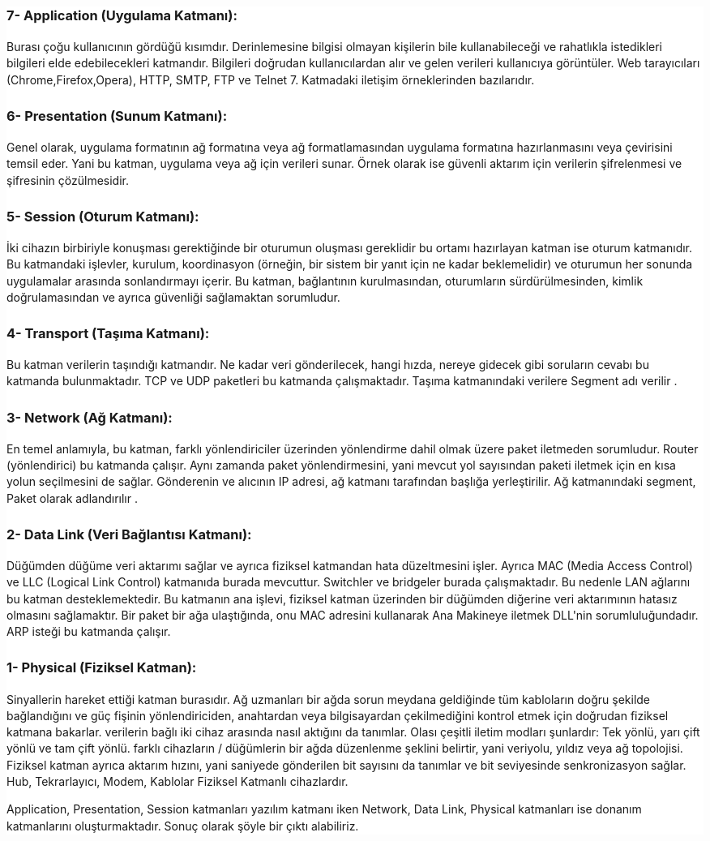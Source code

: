 ### 7- Application (Uygulama Katmanı): 
Burası çoğu kullanıcının gördüğü kısımdır. Derinlemesine bilgisi olmayan kişilerin bile kullanabileceği ve rahatlıkla istedikleri bilgileri elde edebilecekleri katmandır. Bilgileri doğrudan kullanıcılardan alır ve gelen verileri kullanıcıya görüntüler. Web tarayıcıları (Chrome,Firefox,Opera), HTTP, SMTP, FTP ve Telnet 7. Katmadaki iletişim örneklerinden bazılarıdır.

### 6- Presentation (Sunum Katmanı):  
Genel olarak, uygulama formatının ağ formatına veya ağ formatlamasından uygulama formatına hazırlanmasını veya çevirisini temsil eder. Yani bu katman, uygulama veya ağ için verileri sunar.  Örnek olarak ise güvenli aktarım için verilerin şifrelenmesi ve şifresinin çözülmesidir.

### 5- Session (Oturum Katmanı): 
İki cihazın birbiriyle konuşması gerektiğinde bir oturumun oluşması gereklidir bu ortamı hazırlayan katman ise oturum katmanıdır. Bu katmandaki işlevler, kurulum, koordinasyon (örneğin, bir sistem bir yanıt için ne kadar beklemelidir) ve oturumun her sonunda uygulamalar arasında sonlandırmayı içerir. Bu katman, bağlantının kurulmasından, oturumların sürdürülmesinden, kimlik doğrulamasından ve ayrıca güvenliği sağlamaktan sorumludur.

### 4- Transport (Taşıma Katmanı): 
Bu katman verilerin taşındığı katmandır. Ne kadar veri gönderilecek, hangi hızda, nereye gidecek gibi soruların cevabı bu katmanda bulunmaktadır. TCP ve UDP paketleri bu katmanda çalışmaktadır. Taşıma katmanındaki verilere Segment adı verilir . 

### 3- Network (Ağ Katmanı): 
En temel anlamıyla, bu katman, farklı yönlendiriciler üzerinden yönlendirme dahil olmak üzere paket iletmeden sorumludur. Router (yönlendirici) bu katmanda çalışır.  Aynı zamanda paket yönlendirmesini, yani mevcut yol sayısından paketi iletmek için en kısa yolun seçilmesini de sağlar. Gönderenin ve alıcının IP adresi, ağ katmanı tarafından başlığa yerleştirilir.  Ağ katmanındaki segment, Paket olarak adlandırılır .

### 2- Data Link (Veri Bağlantısı Katmanı): 
Düğümden düğüme veri aktarımı sağlar ve ayrıca fiziksel katmandan hata düzeltmesini işler. Ayrıca MAC (Media Access Control) ve LLC (Logical Link Control) katmanıda burada mevcuttur. Switchler ve bridgeler burada çalışmaktadır. Bu nedenle LAN ağlarını bu katman desteklemektedir. Bu katmanın ana işlevi, fiziksel katman üzerinden bir düğümden diğerine veri aktarımının hatasız olmasını sağlamaktır. Bir paket bir ağa ulaştığında, onu MAC adresini kullanarak Ana Makineye iletmek DLL'nin sorumluluğundadır. ARP isteği bu katmanda çalışır. 

### 1-	Physical (Fiziksel Katman): 
Sinyallerin hareket ettiği katman burasıdır. Ağ uzmanları bir ağda sorun meydana geldiğinde tüm kabloların doğru şekilde bağlandığını ve güç fişinin yönlendiriciden, anahtardan veya bilgisayardan çekilmediğini kontrol etmek için doğrudan fiziksel katmana bakarlar. verilerin bağlı iki cihaz arasında nasıl aktığını da tanımlar. Olası çeşitli iletim modları şunlardır: Tek yönlü, yarı çift yönlü ve tam çift yönlü.  farklı cihazların / düğümlerin bir ağda düzenlenme şeklini belirtir, yani veriyolu, yıldız veya ağ topolojisi. Fiziksel katman ayrıca aktarım hızını, yani saniyede gönderilen bit sayısını da tanımlar ve  bit seviyesinde senkronizasyon sağlar. Hub, Tekrarlayıcı, Modem, Kablolar Fiziksel Katmanlı cihazlardır.

Application, Presentation, Session katmanları yazılım katmanı iken Network, Data Link, Physical katmanları ise donanım katmanlarını oluşturmaktadır. Sonuç olarak şöyle bir çıktı alabiliriz.
